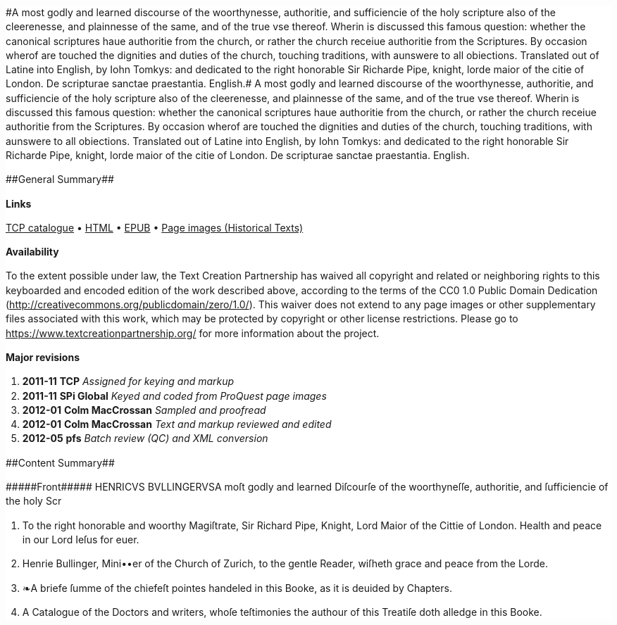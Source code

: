 #A most godly and learned discourse of the woorthynesse, authoritie, and sufficiencie of the holy scripture also of the cleerenesse, and plainnesse of the same, and of the true vse thereof. Wherin is discussed this famous question: whether the canonical scriptures haue authoritie from the church, or rather the church receiue authoritie from the Scriptures. By occasion wherof are touched the dignities and duties of the church, touching traditions, with aunswere to all obiections. Translated out of Latine into English, by Iohn Tomkys: and dedicated to the right honorable Sir Richarde Pipe, knight, lorde maior of the citie of London. De scripturae sanctae praestantia. English.#
A most godly and learned discourse of the woorthynesse, authoritie, and sufficiencie of the holy scripture also of the cleerenesse, and plainnesse of the same, and of the true vse thereof. Wherin is discussed this famous question: whether the canonical scriptures haue authoritie from the church, or rather the church receiue authoritie from the Scriptures. By occasion wherof are touched the dignities and duties of the church, touching traditions, with aunswere to all obiections. Translated out of Latine into English, by Iohn Tomkys: and dedicated to the right honorable Sir Richarde Pipe, knight, lorde maior of the citie of London.
De scripturae sanctae praestantia. English.

##General Summary##

**Links**

[TCP catalogue](http://www.ota.ox.ac.uk/tcp/)  • 
[HTML](http://tei.it.ox.ac.uk/tcp/Texts-HTML/free/A17/A17191.html)  • 
[EPUB](http://tei.it.ox.ac.uk/tcp/Texts-EPUB/free/A17/A17191.epub) • 
[Page images (Historical Texts)](https://historicaltexts.jisc.ac.uk/eebo-99848060e)

**Availability**

To the extent possible under law, the Text Creation Partnership has waived all copyright and related or neighboring rights to this keyboarded and encoded edition of the work described above, according to the terms of the CC0 1.0 Public Domain Dedication (http://creativecommons.org/publicdomain/zero/1.0/). This waiver does not extend to any page images or other supplementary files associated with this work, which may be protected by copyright or other license restrictions. Please go to https://www.textcreationpartnership.org/ for more information about the project.

**Major revisions**

1. __2011-11__ __TCP__ *Assigned for keying and markup*
1. __2011-11__ __SPi Global__ *Keyed and coded from ProQuest page images*
1. __2012-01__ __Colm MacCrossan__ *Sampled and proofread*
1. __2012-01__ __Colm MacCrossan__ *Text and markup reviewed and edited*
1. __2012-05__ __pfs__ *Batch review (QC) and XML conversion*

##Content Summary##

#####Front#####
HENRICVS BVLLINGERVSA moſt godly and learned Diſcourſe of the woorthyneſſe, authoritie, and ſufficiencie of the holy Scr
1. To the right honorable and woorthy Magiſtrate, Sir Richard Pipe, Knight, Lord Maior of the Cittie of London. Health and peace in our Lord Ieſus for euer.

1. Henrie Bullinger, Mini••er of the Church of Zurich, to the gentle Reader, wiſheth grace and peace from the Lorde.

1. ❧A briefe ſumme of the chiefeſt pointes handeled in this Booke, as it is deuided by Chapters.

1. A Catalogue of the Doctors and writers, whoſe teſtimonies the authour of this Treatiſe doth alledge in this Booke.
